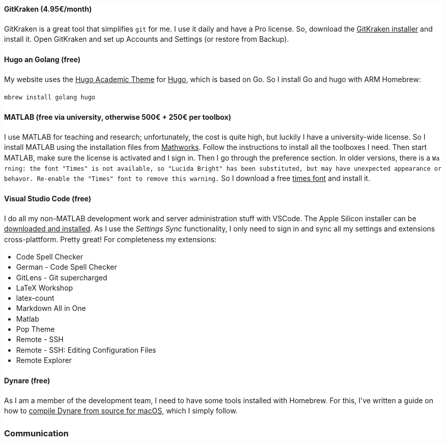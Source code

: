 #### GitKraken (4.95€/month)
GitKraken is a great tool that simplifies `git` for me. I use it daily and have a Pro license. So, download the [GitKraken installer](https://www.gitkraken.com/download) and install it. Open GitKraken and set up Accounts and Settings (or restore from Backup).

#### Hugo an Golang (free)
My website uses the [Hugo Academic Theme](https://github.com/wowchemy/starter-hugo-academic) for [Hugo](https://github.com/gohugoio/hugo), which is based on Go. So I install Go and hugo with ARM Homebrew:
```sh
mbrew install golang hugo
```

#### MATLAB (free via university, otherwise 500€ + 250€ per toolbox)
I use MATLAB for teaching and research; unfortunately, the cost is quite high, but luckily I have a university-wide license. So I install MATLAB using the installation files from [Mathworks](https://mathworks.com/download). Follow the instructions to install all the toolboxes I need. Then start MATLAB, make sure the license is activated and I sign in. Then I go through the preference section.
In older versions, there is a `Warning: the font "Times" is not available, so "Lucida Bright" has been substituted, but may have unexpected appearance or behavor. Re-enable the "Times" font to remove this warning.` So I download a free [times font](https://www.freebestfonts.com/timr45w-font) and install it.


#### Visual Studio Code (free)
I do all my non-MATLAB development work and server administration stuff with VSCode. The Apple Silicon installer can be [downloaded and installed](https://code.visualstudio.com/download). As I use the *Settings Sync* functionality, I only need to sign in and sync all my settings and extensions cross-plattform. Pretty great! For completeness my extensions:

- Code Spell Checker
- German - Code Spell Checker
- GitLens - Git supercharged
- LaTeX Workshop
- latex-count
- Markdown All in One
- Matlab
- Pop Theme
- Remote - SSH
- Remote - SSH: Editing Configuration Files
- Remote Explorer


#### Dynare (free)
As I am a member of the development team, I need to have some tools installed with Homebrew. For this, I've written a guide on how to [compile Dynare from source for macOS](https://git.dynare.org/Dynare/dynare#macos), which I simply follow.






### Communication
